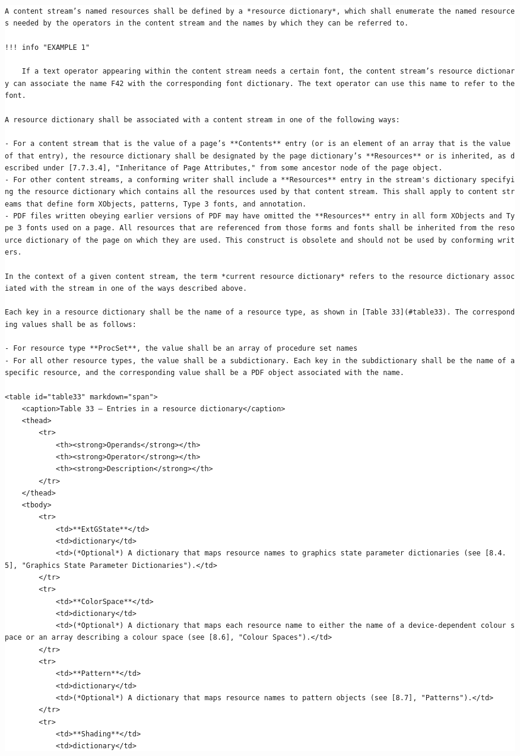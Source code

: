     A content stream’s named resources shall be defined by a *resource dictionary*, which shall enumerate the named resources needed by the operators in the content stream and the names by which they can be referred to.
    
    !!! info "EXAMPLE 1"
    
        If a text operator appearing within the content stream needs a certain font, the content stream’s resource dictionary can associate the name F42 with the corresponding font dictionary. The text operator can use this name to refer to the font.
    
    A resource dictionary shall be associated with a content stream in one of the following ways:
    
    - For a content stream that is the value of a page’s **Contents** entry (or is an element of an array that is the value of that entry), the resource dictionary shall be designated by the page dictionary’s **Resources** or is inherited, as described under [7.7.3.4], "Inheritance of Page Attributes," from some ancestor node of the page object.
    - For other content streams, a conforming writer shall include a **Resources** entry in the stream's dictionary specifying the resource dictionary which contains all the resources used by that content stream. This shall apply to content streams that define form XObjects, patterns, Type 3 fonts, and annotation.
    - PDF files written obeying earlier versions of PDF may have omitted the **Resources** entry in all form XObjects and Type 3 fonts used on a page. All resources that are referenced from those forms and fonts shall be inherited from the resource dictionary of the page on which they are used. This construct is obsolete and should not be used by conforming writers.
    
    In the context of a given content stream, the term *current resource dictionary* refers to the resource dictionary associated with the stream in one of the ways described above.
    
    Each key in a resource dictionary shall be the name of a resource type, as shown in [Table 33](#table33). The corresponding values shall be as follows:
    
    - For resource type **ProcSet**, the value shall be an array of procedure set names
    - For all other resource types, the value shall be a subdictionary. Each key in the subdictionary shall be the name of a specific resource, and the corresponding value shall be a PDF object associated with the name.
    
    <table id="table33" markdown="span">
        <caption>Table 33 – Entries in a resource dictionary</caption>
        <thead>
            <tr>
                <th><strong>Operands</strong></th>
                <th><strong>Operator</strong></th>
                <th><strong>Description</strong></th>
            </tr>
        </thead>
        <tbody>
            <tr>
                <td>**ExtGState**</td>
                <td>dictionary</td>
                <td>(*Optional*) A dictionary that maps resource names to graphics state parameter dictionaries (see [8.4.5], "Graphics State Parameter Dictionaries").</td>
            </tr>
            <tr>
                <td>**ColorSpace**</td>
                <td>dictionary</td>
                <td>(*Optional*) A dictionary that maps each resource name to either the name of a device-dependent colour space or an array describing a colour space (see [8.6], "Colour Spaces").</td>
            </tr>
            <tr>
                <td>**Pattern**</td>
                <td>dictionary</td>
                <td>(*Optional*) A dictionary that maps resource names to pattern objects (see [8.7], "Patterns").</td>
            </tr>
            <tr>
                <td>**Shading**</td>
                <td>dictionary</td>

[7.2]: ./s2.md
[7.4]: ./s4.md
[8.2]: ../c8/s2.md
[8.4]: ../c8/s4.md
[8.6]: ../c8/s6.md
[8.7]: ../c8/s7.md
[8.7.4.3]: ../c8/s7.md#8743-底纹字典
[8.8]: ../c8/s8.md
[8.10]: ../c8/s10.md
[9.6.5]: ../c9//s6.md#965-type-3-字体
[12.5.5]: ../c12/s5.md#1255-外观流
[7.7.3.4]: ./s7.md#7734-page属性的继承
[8.4.5]: ../c8/s4.md#845-图形状态参数字典
[14.2]: ./c14/s2.md
[14.6.2]: ../c14/s6.md#1462-属性列表